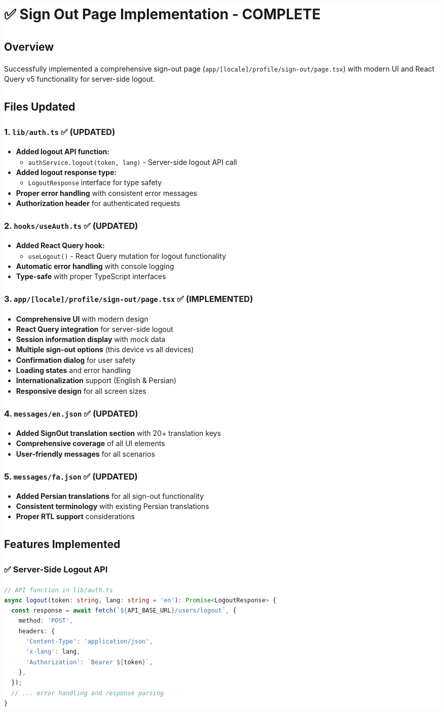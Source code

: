 # ✅ Sign Out Page Implementation - COMPLETE

## Overview
Successfully implemented a comprehensive sign-out page (`app/[locale]/profile/sign-out/page.tsx`) with modern UI and React Query v5 functionality for server-side logout.

## Files Updated

### 1. **`lib/auth.ts`** ✅ (UPDATED)
- **Added logout API function:**
  - `authService.logout(token, lang)` - Server-side logout API call
- **Added logout response type:**
  - `LogoutResponse` interface for type safety
- **Proper error handling** with consistent error messages
- **Authorization header** for authenticated requests

### 2. **`hooks/useAuth.ts`** ✅ (UPDATED)
- **Added React Query hook:**
  - `useLogout()` - React Query mutation for logout functionality
- **Automatic error handling** with console logging
- **Type-safe** with proper TypeScript interfaces

### 3. **`app/[locale]/profile/sign-out/page.tsx`** ✅ (IMPLEMENTED)
- **Comprehensive UI** with modern design
- **React Query integration** for server-side logout
- **Session information display** with mock data
- **Multiple sign-out options** (this device vs all devices)
- **Confirmation dialog** for user safety
- **Loading states** and error handling
- **Internationalization** support (English & Persian)
- **Responsive design** for all screen sizes

### 4. **`messages/en.json`** ✅ (UPDATED)
- **Added SignOut translation section** with 20+ translation keys
- **Comprehensive coverage** of all UI elements
- **User-friendly messages** for all scenarios

### 5. **`messages/fa.json`** ✅ (UPDATED)
- **Added Persian translations** for all sign-out functionality
- **Consistent terminology** with existing Persian translations
- **Proper RTL support** considerations

## Features Implemented

### ✅ **Server-Side Logout API**
```typescript
// API function in lib/auth.ts
async logout(token: string, lang: string = 'en'): Promise<LogoutResponse> {
  const response = await fetch(`${API_BASE_URL}/users/logout`, {
    method: 'POST',
    headers: {
      'Content-Type': 'application/json',
      'x-lang': lang,
      'Authorization': `Bearer ${token}`,
    },
  });
  // ... error handling and response parsing
}
```